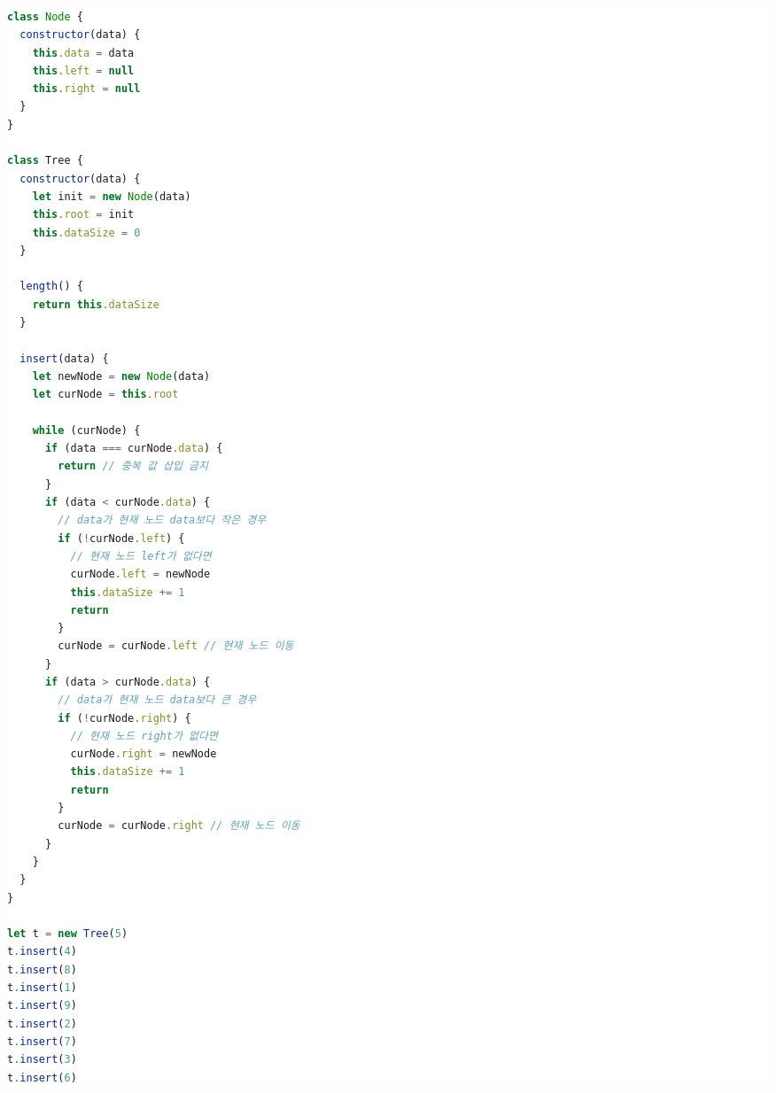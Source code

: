 ```javascript
class Node {
  constructor(data) {
    this.data = data
    this.left = null
    this.right = null
  }
}

class Tree {
  constructor(data) {
    let init = new Node(data)
    this.root = init
    this.dataSize = 0
  }

  length() {
    return this.dataSize
  }

  insert(data) {
    let newNode = new Node(data)
    let curNode = this.root

    while (curNode) {
      if (data === curNode.data) {
        return // 중복 값 삽입 금지
      }
      if (data < curNode.data) {
        // data가 현재 노드 data보다 작은 경우
        if (!curNode.left) {
          // 현재 노드 left가 없다면
          curNode.left = newNode
          this.dataSize += 1
          return
        }
        curNode = curNode.left // 현재 노드 이동
      }
      if (data > curNode.data) {
        // data가 현재 노드 data보다 큰 경우
        if (!curNode.right) {
          // 현재 노드 right가 없다면
          curNode.right = newNode
          this.dataSize += 1
          return
        }
        curNode = curNode.right // 현재 노드 이동
      }
    }
  }
}

let t = new Tree(5)
t.insert(4)
t.insert(8)
t.insert(1)
t.insert(9)
t.insert(2)
t.insert(7)
t.insert(3)
t.insert(6)
```
